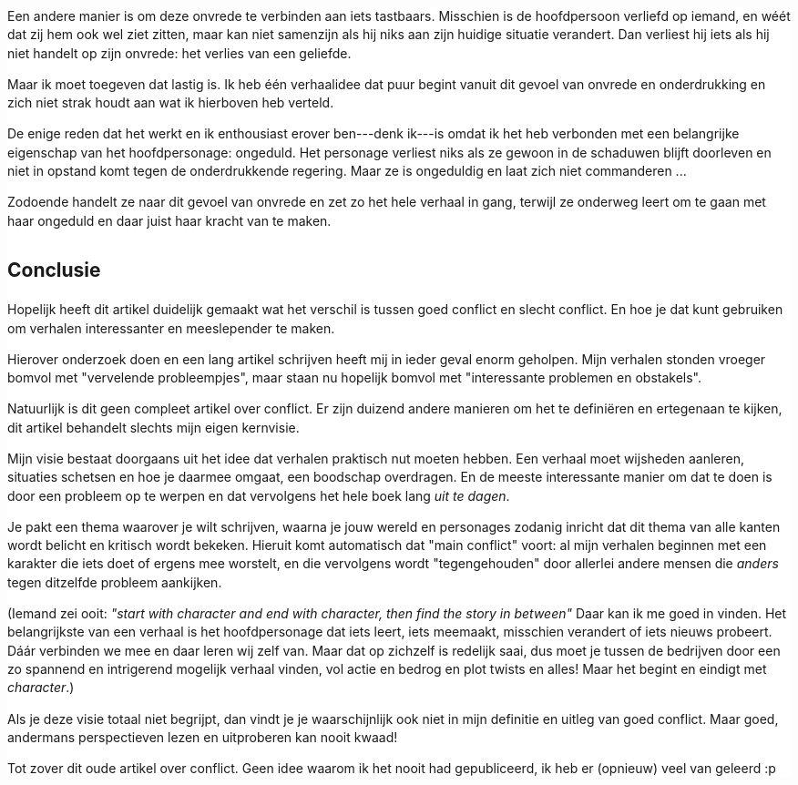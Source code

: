 Een andere manier is om deze onvrede te verbinden aan iets tastbaars. Misschien is de hoofdpersoon verliefd op iemand, en wéét dat zij hem ook wel ziet zitten, maar kan niet samenzijn als hij niks aan zijn huidige situatie verandert. Dan verliest hij iets als hij niet handelt op zijn onvrede: het verlies van een geliefde.

Maar ik moet toegeven dat lastig is. Ik heb één verhaalidee dat puur begint vanuit dit gevoel van onvrede en onderdrukking en zich niet strak houdt aan wat ik hierboven heb verteld.

De enige reden dat het werkt en ik enthousiast erover ben---denk ik---is omdat ik het heb verbonden met een belangrijke eigenschap van het hoofdpersonage: ongeduld. Het personage verliest niks als ze gewoon in de schaduwen blijft doorleven en niet in opstand komt tegen de onderdrukkende regering. Maar ze is ongeduldig en laat zich niet commanderen ... 

Zodoende handelt ze naar dit gevoel van onvrede en zet zo het hele verhaal in gang, terwijl ze onderweg leert om te gaan met haar ongeduld en daar juist haar kracht van te maken.

## Conclusie 

Hopelijk heeft dit artikel duidelijk gemaakt wat het verschil is tussen goed conflict en slecht conflict. En hoe je dat kunt gebruiken om verhalen interessanter en meeslepender te maken.

Hierover onderzoek doen en een lang artikel schrijven heeft mij in ieder geval enorm geholpen. Mijn verhalen stonden vroeger bomvol met "vervelende probleempjes", maar staan nu hopelijk bomvol met "interessante problemen en obstakels".

Natuurlijk is dit geen compleet artikel over conflict. Er zijn duizend andere manieren om het te definiëren en ertegenaan te kijken, dit artikel behandelt slechts mijn eigen kernvisie.

Mijn visie bestaat doorgaans uit het idee dat verhalen praktisch nut moeten hebben. Een verhaal moet wijsheden aanleren, situaties schetsen en hoe je daarmee omgaat, een boodschap overdragen. En de meeste interessante manier om dat te doen is door een probleem op te werpen en dat vervolgens het hele boek lang _uit te dagen_. 

Je pakt een thema waarover je wilt schrijven, waarna je jouw wereld en personages zodanig inricht dat dit thema van alle kanten wordt belicht en kritisch wordt bekeken. Hieruit komt automatisch dat "main conflict" voort: al mijn verhalen beginnen met een karakter die iets doet of ergens mee worstelt, en die vervolgens wordt "tegengehouden" door allerlei andere mensen die _anders_ tegen ditzelfde probleem aankijken.

(Iemand zei ooit: _"start with character and end with character, then find the story in between"_ Daar kan ik me goed in vinden. Het belangrijkste van een verhaal is het hoofdpersonage dat iets leert, iets meemaakt, misschien verandert of iets nieuws probeert. Dáár verbinden we mee en daar leren wij zelf van. Maar dat op zichzelf is redelijk saai, dus moet je tussen de bedrijven door een zo spannend en intrigerend mogelijk verhaal vinden, vol actie en bedrog en plot twists en alles! Maar het begint en eindigt met _character_.)

Als je deze visie totaal niet begrijpt, dan vindt je je waarschijnlijk ook niet in mijn definitie en uitleg van goed conflict. Maar goed, andermans perspectieven lezen en uitproberen kan nooit kwaad!

Tot zover dit oude artikel over conflict. Geen idee waarom ik het nooit had gepubliceerd, ik heb er (opnieuw) veel van geleerd :p